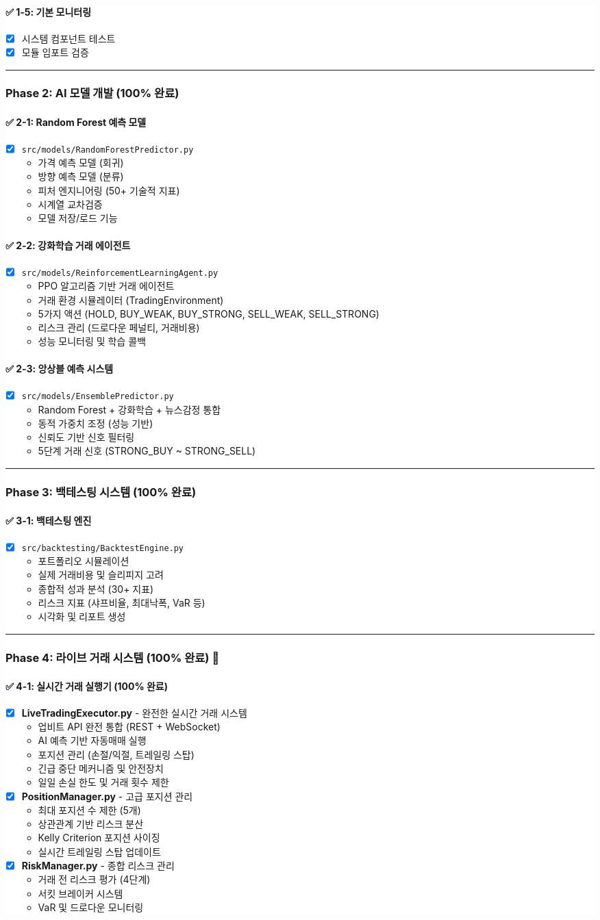 #### ✅ 1-5: 기본 모니터링
- [x] 시스템 컴포넌트 테스트
- [x] 모듈 임포트 검증

---

### Phase 2: AI 모델 개발 (100% 완료)

#### ✅ 2-1: Random Forest 예측 모델
- [x] `src/models/RandomForestPredictor.py`
  - 가격 예측 모델 (회귀)
  - 방향 예측 모델 (분류)
  - 피처 엔지니어링 (50+ 기술적 지표)
  - 시계열 교차검증
  - 모델 저장/로드 기능

#### ✅ 2-2: 강화학습 거래 에이전트
- [x] `src/models/ReinforcementLearningAgent.py`
  - PPO 알고리즘 기반 거래 에이전트
  - 거래 환경 시뮬레이터 (TradingEnvironment)
  - 5가지 액션 (HOLD, BUY_WEAK, BUY_STRONG, SELL_WEAK, SELL_STRONG)
  - 리스크 관리 (드로다운 페널티, 거래비용)
  - 성능 모니터링 및 학습 콜백

#### ✅ 2-3: 앙상블 예측 시스템
- [x] `src/models/EnsemblePredictor.py`
  - Random Forest + 강화학습 + 뉴스감정 통합
  - 동적 가중치 조정 (성능 기반)
  - 신뢰도 기반 신호 필터링
  - 5단계 거래 신호 (STRONG_BUY ~ STRONG_SELL)

---

### Phase 3: 백테스팅 시스템 (100% 완료)

#### ✅ 3-1: 백테스팅 엔진
- [x] `src/backtesting/BacktestEngine.py`
  - 포트폴리오 시뮬레이션
  - 실제 거래비용 및 슬리피지 고려
  - 종합적 성과 분석 (30+ 지표)
  - 리스크 지표 (샤프비율, 최대낙폭, VaR 등)
  - 시각화 및 리포트 생성

---

### Phase 4: 라이브 거래 시스템 (100% 완료) 🎉

#### ✅ 4-1: 실시간 거래 실행기 (100% 완료)
- [x] **LiveTradingExecutor.py** - 완전한 실시간 거래 시스템
  - 업비트 API 완전 통합 (REST + WebSocket)
  - AI 예측 기반 자동매매 실행
  - 포지션 관리 (손절/익절, 트레일링 스탑)
  - 긴급 중단 메커니즘 및 안전장치
  - 일일 손실 한도 및 거래 횟수 제한
- [x] **PositionManager.py** - 고급 포지션 관리
  - 최대 포지션 수 제한 (5개)
  - 상관관계 기반 리스크 분산
  - Kelly Criterion 포지션 사이징
  - 실시간 트레일링 스탑 업데이트
- [x] **RiskManager.py** - 종합 리스크 관리
  - 거래 전 리스크 평가 (4단계)
  - 서킷 브레이커 시스템
  - VaR 및 드로다운 모니터링